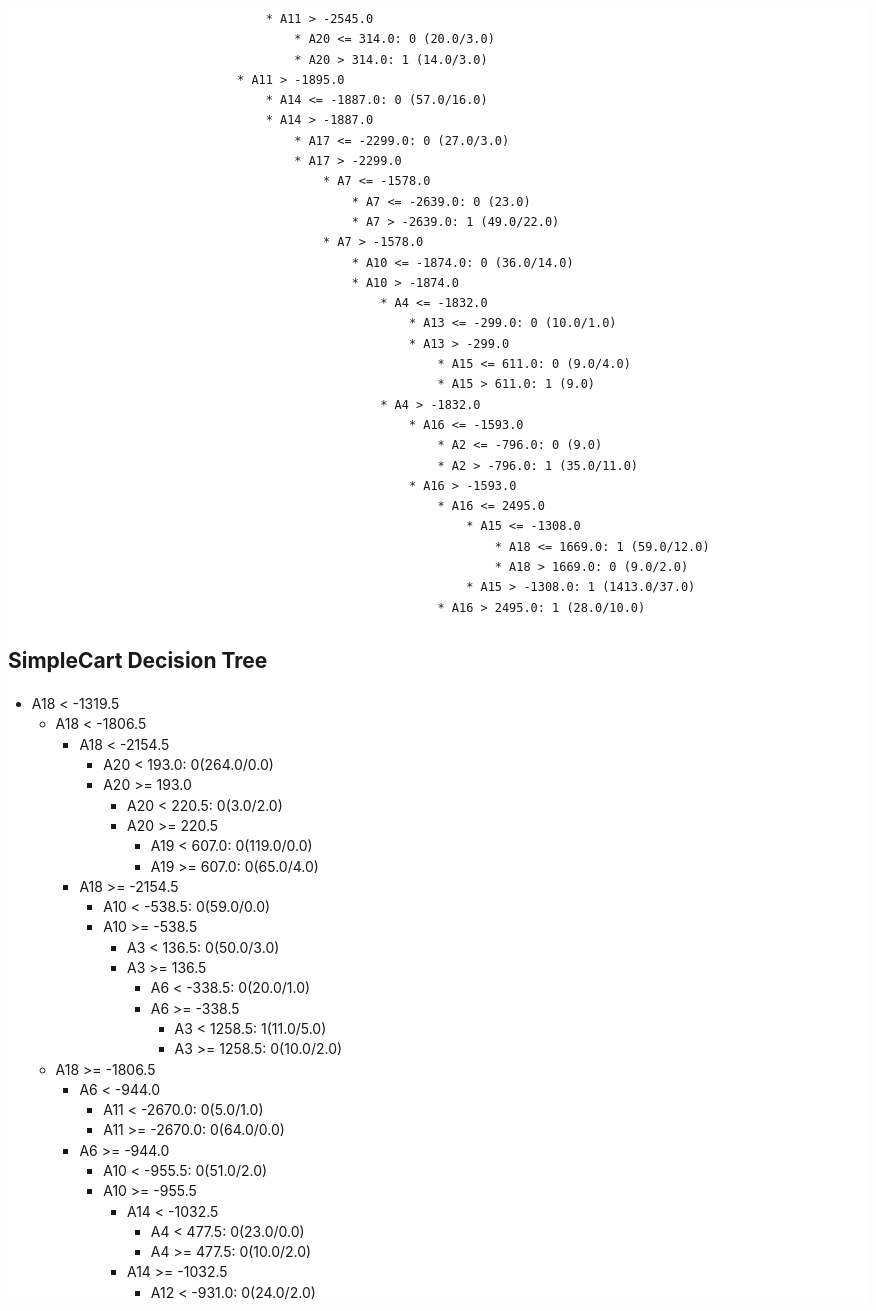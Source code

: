 										* A11 > -2545.0
											* A20 <= 314.0: 0 (20.0/3.0)
											* A20 > 314.0: 1 (14.0/3.0)
									* A11 > -1895.0
										* A14 <= -1887.0: 0 (57.0/16.0)
										* A14 > -1887.0
											* A17 <= -2299.0: 0 (27.0/3.0)
											* A17 > -2299.0
												* A7 <= -1578.0
													* A7 <= -2639.0: 0 (23.0)
													* A7 > -2639.0: 1 (49.0/22.0)
												* A7 > -1578.0
													* A10 <= -1874.0: 0 (36.0/14.0)
													* A10 > -1874.0
														* A4 <= -1832.0
															* A13 <= -299.0: 0 (10.0/1.0)
															* A13 > -299.0
																* A15 <= 611.0: 0 (9.0/4.0)
																* A15 > 611.0: 1 (9.0)
														* A4 > -1832.0
															* A16 <= -1593.0
																* A2 <= -796.0: 0 (9.0)
																* A2 > -796.0: 1 (35.0/11.0)
															* A16 > -1593.0
																* A16 <= 2495.0
																	* A15 <= -1308.0
																		* A18 <= 1669.0: 1 (59.0/12.0)
																		* A18 > 1669.0: 0 (9.0/2.0)
																	* A15 > -1308.0: 1 (1413.0/37.0)
																* A16 > 2495.0: 1 (28.0/10.0)


## SimpleCart Decision Tree

* A18 < -1319.5
	* A18 < -1806.5
		* A18 < -2154.5
			* A20 < 193.0: 0(264.0/0.0)
			* A20 >= 193.0
				* A20 < 220.5: 0(3.0/2.0)
				* A20 >= 220.5
					* A19 < 607.0: 0(119.0/0.0)
					* A19 >= 607.0: 0(65.0/4.0)
		* A18 >= -2154.5
			* A10 < -538.5: 0(59.0/0.0)
			* A10 >= -538.5
				* A3 < 136.5: 0(50.0/3.0)
				* A3 >= 136.5
					* A6 < -338.5: 0(20.0/1.0)
					* A6 >= -338.5
						* A3 < 1258.5: 1(11.0/5.0)
						* A3 >= 1258.5: 0(10.0/2.0)
	* A18 >= -1806.5
		* A6 < -944.0
			* A11 < -2670.0: 0(5.0/1.0)
			* A11 >= -2670.0: 0(64.0/0.0)
		* A6 >= -944.0
			* A10 < -955.5: 0(51.0/2.0)
			* A10 >= -955.5
				* A14 < -1032.5
					* A4 < 477.5: 0(23.0/0.0)
					* A4 >= 477.5: 0(10.0/2.0)
				* A14 >= -1032.5
					* A12 < -931.0: 0(24.0/2.0)